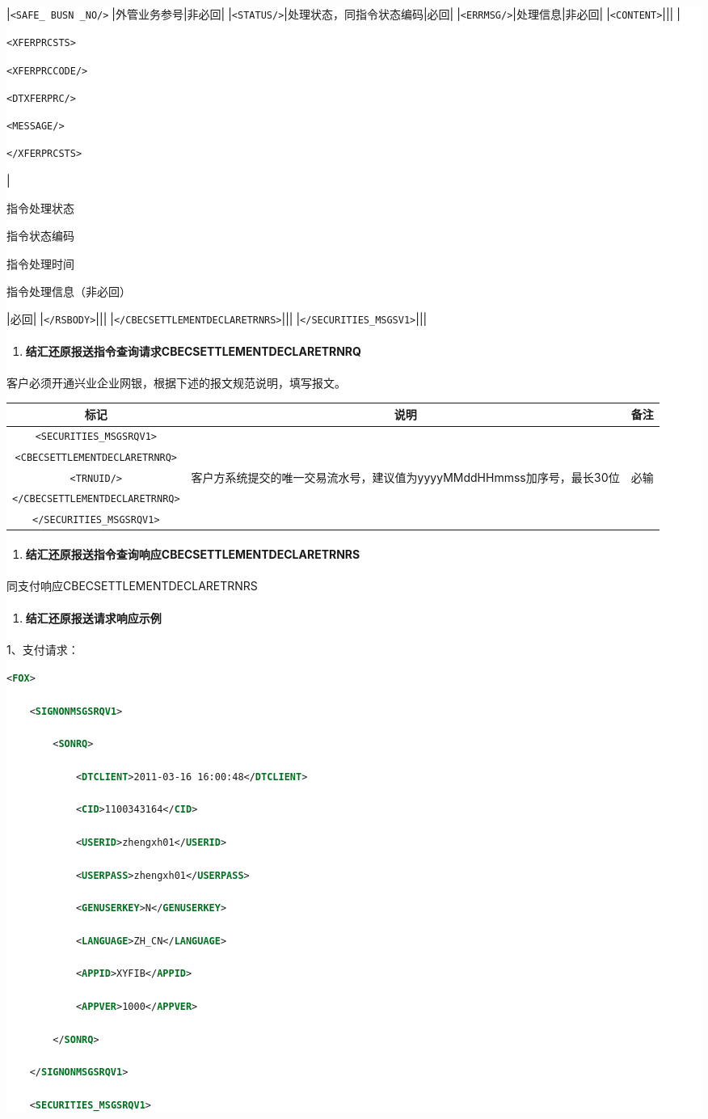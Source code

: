 |`<SAFE_ BUSN _NO/>` |外管业务参号|非必回|
|`<STATUS/>`|处理状态，同指令状态编码|必回|
|`<ERRMSG/>`|处理信息|非必回|
|`<CONTENT>`|||
|<p>`<XFERPRCSTS>`</p><p>`<XFERPRCCODE/>`</p><p>`<DTXFERPRC/>`</p><p>`<MESSAGE/>`</p><p>`</XFERPRCSTS>`</p>|<p>指令处理状态</p><p>指令状态编码</p><p>指令处理时间</p><p>指令处理信息（非必回）</p>|必回|
|`</RSBODY>`|||
|`</CBECSETTLEMENTDECLARETRNRS>`|||
|`</SECURITIES_MSGSV1>`|||

1. #### **结汇还原报送指令查询请求CBECSETTLEMENTDECLARETRNRQ**

客户必须开通兴业企业网银，根据下述的报文规范说明，填写报文。

|标记|说明|备注|
| :-: | :-: | :- |
|`<SECURITIES_MSGSRQV1>`|||
|`<CBECSETTLEMENTDECLARETRNRQ>`|||
|`<TRNUID/>`|客户方系统提交的唯一交易流水号，建议值为yyyyMMddHHmmss加序号，最长30位|必输|
|`</CBECSETTLEMENTDECLARETRNRQ>`|||
|`</SECURITIES_MSGSRQV1>`|||

1. #### **结汇还原报送指令查询响应CBECSETTLEMENTDECLARETRNRS**

同支付响应CBECSETTLEMENTDECLARETRNRS

1. #### **结汇还原报送请求响应示例**

1、支付请求：

```xml
<FOX>

    <SIGNONMSGSRQV1>

        <SONRQ>

            <DTCLIENT>2011-03-16 16:00:48</DTCLIENT>

            <CID>1100343164</CID>

            <USERID>zhengxh01</USERID>

            <USERPASS>zhengxh01</USERPASS>

            <GENUSERKEY>N</GENUSERKEY>

            <LANGUAGE>ZH_CN</LANGUAGE>

            <APPID>XYFIB</APPID>

            <APPVER>1000</APPVER>

        </SONRQ>

    </SIGNONMSGSRQV1>

    <SECURITIES_MSGSRQV1>
```